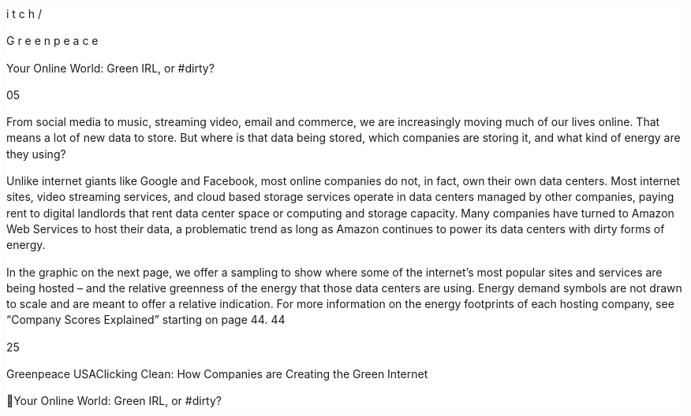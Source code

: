 i
t
c
h
/

G
r
e
e
n
p
e
a
c
e

Your Online World:
Green IRL, or #dirty?

05

From social media to music, streaming video,
email and commerce, we are increasingly
moving much of our lives online. That means a
lot of new data to store. But where is that data
being stored, which companies are storing it,
and what kind of energy are they using?

Unlike internet giants like Google and Facebook, most
online companies do not, in fact, own their own data
centers. Most internet sites, video streaming services,
and cloud based storage services operate in data centers
managed by other companies, paying rent to digital
landlords that rent data center space or computing and
storage capacity. Many companies have turned to Amazon
Web Services to host their data, a problematic trend as
long as Amazon continues to power its data centers with
dirty forms of energy.

In the graphic on the next page, we offer a sampling to
show where some of the internet’s most popular sites and
services are being hosted – and the relative greenness
of the energy that those data centers are using. Energy
demand symbols are not drawn to scale and are meant
to offer a relative indication. For more information on the
energy footprints of each hosting company, see “Company
Scores Explained” starting on page 44. 44

25

Greenpeace  USAClicking Clean: How Companies are Creating the Green Internet

Your Online World:
Green IRL, or #dirty?
